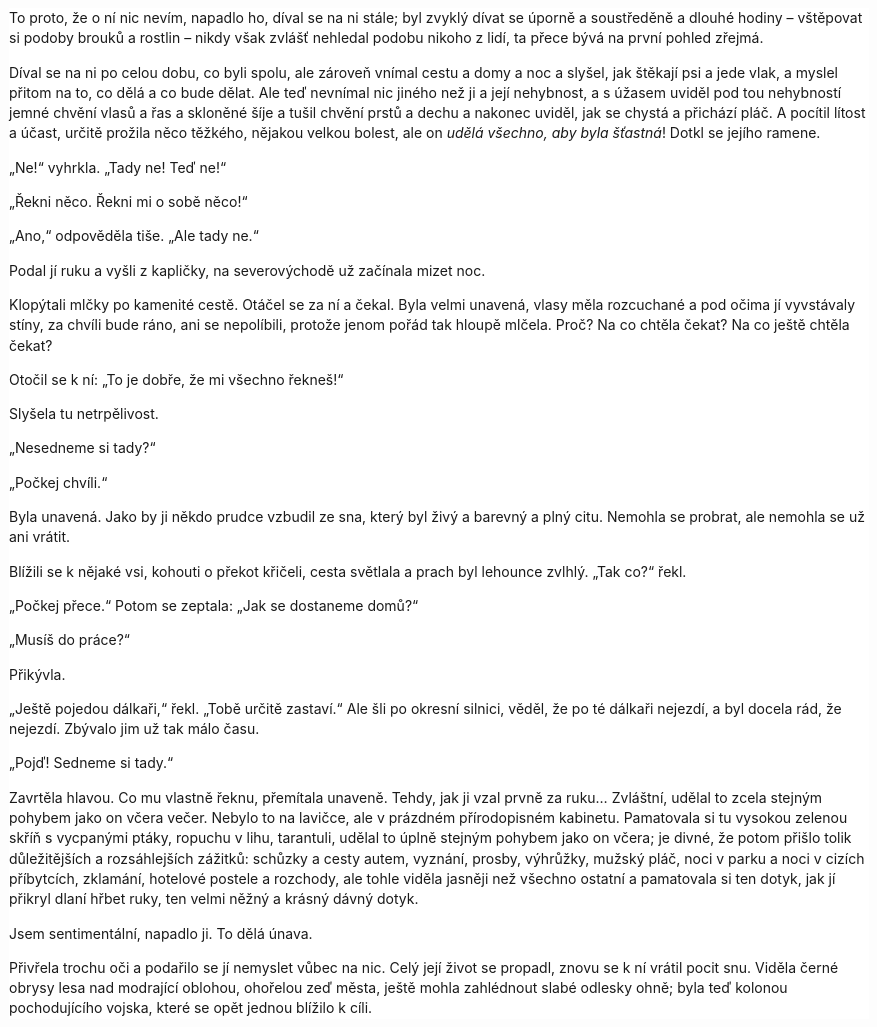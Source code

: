 To proto, že o ní nic nevím, napadlo ho, díval se na ni stále; byl zvyklý dívat se úporně a soustředěně a dlouhé hodiny – vštěpovat si podoby brouků a rostlin – nikdy však zvlášť nehledal podobu nikoho z lidí, ta přece bývá na první pohled zřejmá.

Díval se na ni po celou dobu, co byli spolu, ale zároveň vnímal cestu a domy a noc a slyšel, jak štěkají psi a jede vlak, a myslel přitom na to, co dělá a co bude dělat. Ale teď nevnímal nic jiného než ji a její nehybnost, a s úžasem uviděl pod tou nehybností jemné chvění vlasů a řas a skloněné šíje a tušil chvění prstů a dechu a nakonec uviděl, jak se chystá a přichází pláč. A pocítil lítost a účast, určitě prožila něco těžkého, nějakou velkou bolest, ale on _udělá všechno, aby byla šťastná_! Dotkl se jejího ramene.

„Ne!“ vyhrkla. „Tady ne! Teď ne!“

„Řekni něco. Řekni mi o sobě něco!“

„Ano,“ odpověděla tiše. „Ale tady ne.“

Podal jí ruku a vyšli z kapličky, na severovýchodě už začínala mizet noc.

Klopýtali mlčky po kamenité cestě. Otáčel se za ní a čekal. Byla velmi unavená, vlasy měla rozcuchané a pod očima jí vyvstávaly stíny, za chvíli bude ráno, ani se nepolíbili, protože jenom pořád tak hloupě mlčela. Proč? Na co chtěla čekat? Na co ještě chtěla čekat?

Otočil se k ní: „To je dobře, že mi všechno řekneš!“

Slyšela tu netrpělivost.

„Nesedneme si tady?“

„Počkej chvíli.“

Byla unavená. Jako by ji někdo prudce vzbudil ze sna, který byl živý a barevný a plný citu. Nemohla se probrat, ale nemohla se už ani vrátit.

Blížili se k nějaké vsi, kohouti o překot křičeli, cesta světlala a prach byl lehounce zvlhlý. „Tak co?“ řekl.

„Počkej přece.“ Potom se zeptala: „Jak se dostaneme domů?“

„Musíš do práce?“

Přikývla.

„Ještě pojedou dálkaři,“ řekl. „Tobě určitě zastaví.“ Ale šli po okresní silnici, věděl, že po té dálkaři nejezdí, a byl docela rád, že nejezdí. Zbývalo jim už tak málo času.

„Pojď! Sedneme si tady.“

Zavrtěla hlavou. Co mu vlastně řeknu, přemítala unaveně. Tehdy, jak ji vzal prvně za ruku… Zvláštní, udělal to zcela stejným pohybem jako on včera večer. Nebylo to na lavičce, ale v prázdném přírodopisném kabinetu. Pamatovala si tu vysokou zelenou skříň s vycpanými ptáky, ropuchu v lihu, tarantuli, udělal to úplně stejným pohybem jako on včera; je divné, že potom přišlo tolik důležitějších a rozsáhlejších zážitků: schůzky a cesty autem, vyznání, prosby, výhrůžky, mužský pláč, noci v parku a noci v cizích příbytcích, zklamání, hotelové postele a rozchody, ale tohle viděla jasněji než všechno ostatní a pamatovala si ten dotyk, jak jí přikryl dlaní hřbet ruky, ten velmi něžný a krásný dávný dotyk.

Jsem sentimentální, napadlo ji. To dělá únava.

Přivřela trochu oči a podařilo se jí nemyslet vůbec na nic. Celý její život se propadl, znovu se k ní vrátil pocit snu. Viděla černé obry­sy lesa nad modrající oblohou, ohořelou zeď města, ještě mohla zahlédnout slabé odlesky ohně; byla teď kolonou pochodujícího vojska, které se opět jednou blížilo k cíli.
